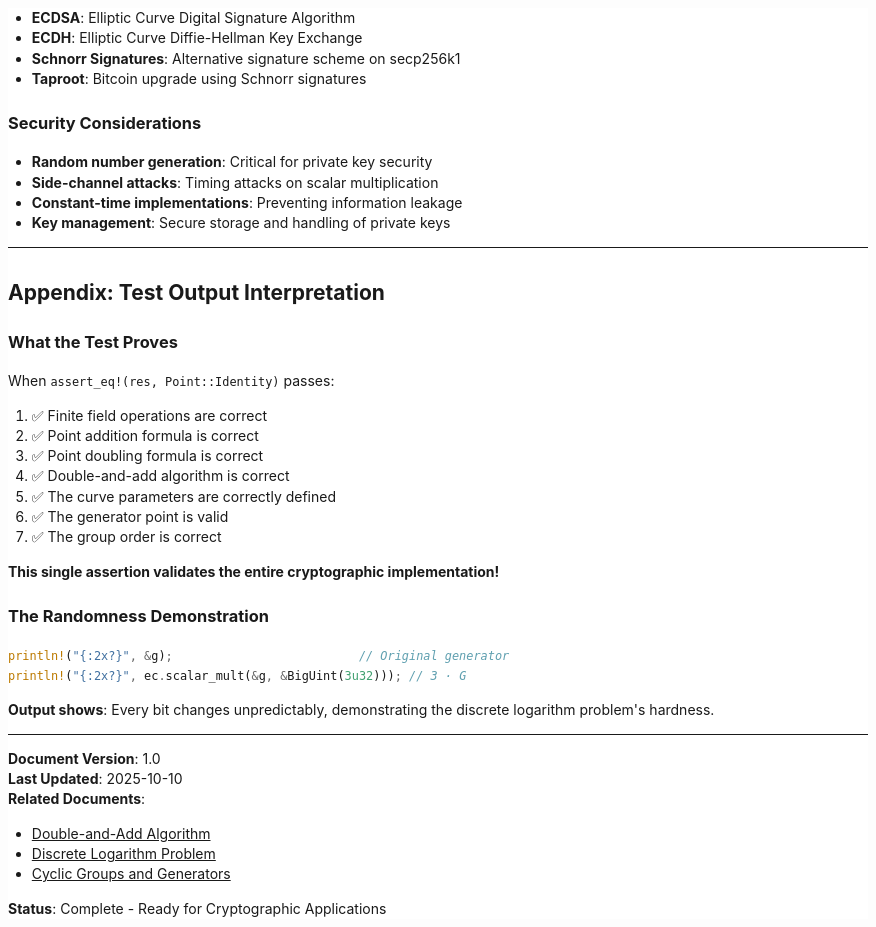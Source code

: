 - **ECDSA**: Elliptic Curve Digital Signature Algorithm
- **ECDH**: Elliptic Curve Diffie-Hellman Key Exchange
- **Schnorr Signatures**: Alternative signature scheme on secp256k1
- **Taproot**: Bitcoin upgrade using Schnorr signatures

### Security Considerations

- **Random number generation**: Critical for private key security
- **Side-channel attacks**: Timing attacks on scalar multiplication
- **Constant-time implementations**: Preventing information leakage
- **Key management**: Secure storage and handling of private keys

---

## Appendix: Test Output Interpretation

### What the Test Proves

When `assert_eq!(res, Point::Identity)` passes:

1. ✅ Finite field operations are correct
2. ✅ Point addition formula is correct
3. ✅ Point doubling formula is correct
4. ✅ Double-and-add algorithm is correct
5. ✅ The curve parameters are correctly defined
6. ✅ The generator point is valid
7. ✅ The group order is correct

**This single assertion validates the entire cryptographic implementation!**

### The Randomness Demonstration

```rust
println!("{:2x?}", &g);                          // Original generator
println!("{:2x?}", ec.scalar_mult(&g, &BigUint(3u32))); // 3 · G
```

**Output shows**: Every bit changes unpredictably, demonstrating the discrete logarithm problem's hardness.

---

**Document Version**: 1.0  
**Last Updated**: 2025-10-10  
**Related Documents**: 
- [Double-and-Add Algorithm](./13-double-and-add-algorithm.md)
- [Discrete Logarithm Problem](./10-discrete-logarithm-problem.md)
- [Cyclic Groups and Generators](./6-cyclic-groups-generators.md)

**Status**: Complete - Ready for Cryptographic Applications
